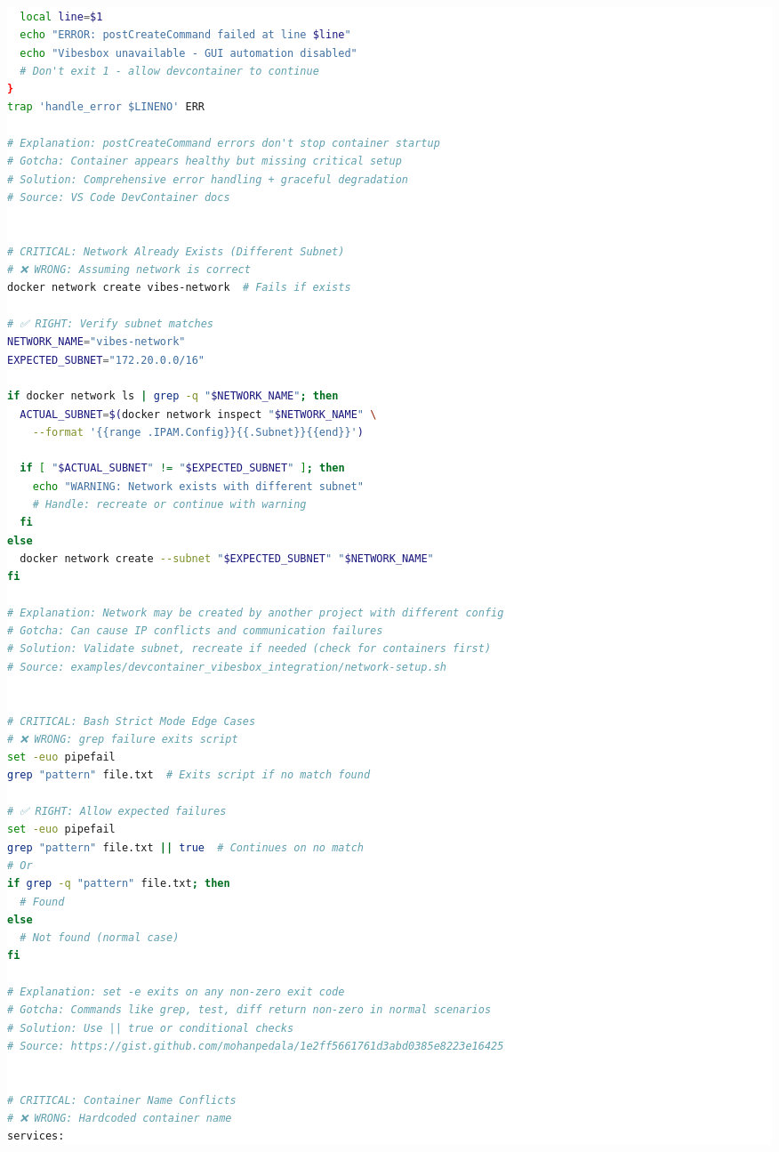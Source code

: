 ```bash
  local line=$1
  echo "ERROR: postCreateCommand failed at line $line"
  echo "Vibesbox unavailable - GUI automation disabled"
  # Don't exit 1 - allow devcontainer to continue
}
trap 'handle_error $LINENO' ERR

# Explanation: postCreateCommand errors don't stop container startup
# Gotcha: Container appears healthy but missing critical setup
# Solution: Comprehensive error handling + graceful degradation
# Source: VS Code DevContainer docs


# CRITICAL: Network Already Exists (Different Subnet)
# ❌ WRONG: Assuming network is correct
docker network create vibes-network  # Fails if exists

# ✅ RIGHT: Verify subnet matches
NETWORK_NAME="vibes-network"
EXPECTED_SUBNET="172.20.0.0/16"

if docker network ls | grep -q "$NETWORK_NAME"; then
  ACTUAL_SUBNET=$(docker network inspect "$NETWORK_NAME" \
    --format '{{range .IPAM.Config}}{{.Subnet}}{{end}}')

  if [ "$ACTUAL_SUBNET" != "$EXPECTED_SUBNET" ]; then
    echo "WARNING: Network exists with different subnet"
    # Handle: recreate or continue with warning
  fi
else
  docker network create --subnet "$EXPECTED_SUBNET" "$NETWORK_NAME"
fi

# Explanation: Network may be created by another project with different config
# Gotcha: Can cause IP conflicts and communication failures
# Solution: Validate subnet, recreate if needed (check for containers first)
# Source: examples/devcontainer_vibesbox_integration/network-setup.sh


# CRITICAL: Bash Strict Mode Edge Cases
# ❌ WRONG: grep failure exits script
set -euo pipefail
grep "pattern" file.txt  # Exits script if no match found

# ✅ RIGHT: Allow expected failures
set -euo pipefail
grep "pattern" file.txt || true  # Continues on no match
# Or
if grep -q "pattern" file.txt; then
  # Found
else
  # Not found (normal case)
fi

# Explanation: set -e exits on any non-zero exit code
# Gotcha: Commands like grep, test, diff return non-zero in normal scenarios
# Solution: Use || true or conditional checks
# Source: https://gist.github.com/mohanpedala/1e2ff5661761d3abd0385e8223e16425


# CRITICAL: Container Name Conflicts
# ❌ WRONG: Hardcoded container name
services:
```